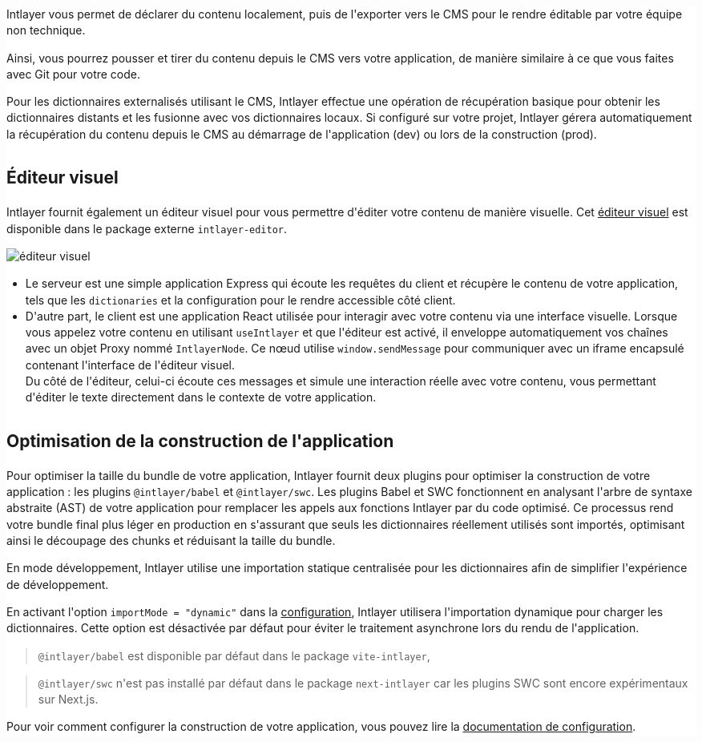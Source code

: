 Intlayer vous permet de déclarer du contenu localement, puis de l'exporter vers le CMS pour le rendre éditable par votre équipe non technique.

Ainsi, vous pourrez pousser et tirer du contenu depuis le CMS vers votre application, de manière similaire à ce que vous faites avec Git pour votre code.

Pour les dictionnaires externalisés utilisant le CMS, Intlayer effectue une opération de récupération basique pour obtenir les dictionnaires distants et les fusionne avec vos dictionnaires locaux. Si configuré sur votre projet, Intlayer gérera automatiquement la récupération du contenu depuis le CMS au démarrage de l'application (dev) ou lors de la construction (prod).

## Éditeur visuel

Intlayer fournit également un éditeur visuel pour vous permettre d'éditer votre contenu de manière visuelle. Cet [éditeur visuel](https://github.com/aymericzip/intlayer/blob/main/docs/docs/fr/intlayer_visual_editor.md) est disponible dans le package externe `intlayer-editor`.

![éditeur visuel](https://github.com/aymericzip/intlayer/blob/main/docs/assets/visual_editor.gif)

- Le serveur est une simple application Express qui écoute les requêtes du client et récupère le contenu de votre application, tels que les `dictionaries` et la configuration pour le rendre accessible côté client.
- D'autre part, le client est une application React utilisée pour interagir avec votre contenu via une interface visuelle.
  Lorsque vous appelez votre contenu en utilisant `useIntlayer` et que l'éditeur est activé, il enveloppe automatiquement vos chaînes avec un objet Proxy nommé `IntlayerNode`. Ce nœud utilise `window.sendMessage` pour communiquer avec un iframe encapsulé contenant l'interface de l'éditeur visuel.  
  Du côté de l'éditeur, celui-ci écoute ces messages et simule une interaction réelle avec votre contenu, vous permettant d'éditer le texte directement dans le contexte de votre application.

## Optimisation de la construction de l'application

Pour optimiser la taille du bundle de votre application, Intlayer fournit deux plugins pour optimiser la construction de votre application : les plugins `@intlayer/babel` et `@intlayer/swc`.
Les plugins Babel et SWC fonctionnent en analysant l'arbre de syntaxe abstraite (AST) de votre application pour remplacer les appels aux fonctions Intlayer par du code optimisé. Ce processus rend votre bundle final plus léger en production en s'assurant que seuls les dictionnaires réellement utilisés sont importés, optimisant ainsi le découpage des chunks et réduisant la taille du bundle.

En mode développement, Intlayer utilise une importation statique centralisée pour les dictionnaires afin de simplifier l'expérience de développement.

En activant l'option `importMode = "dynamic"` dans la [configuration](https://github.com/aymericzip/intlayer/blob/main/docs/docs/fr/configuration.md), Intlayer utilisera l'importation dynamique pour charger les dictionnaires. Cette option est désactivée par défaut pour éviter le traitement asynchrone lors du rendu de l'application.

> `@intlayer/babel` est disponible par défaut dans le package `vite-intlayer`,

> `@intlayer/swc` n'est pas installé par défaut dans le package `next-intlayer` car les plugins SWC sont encore expérimentaux sur Next.js.

Pour voir comment configurer la construction de votre application, vous pouvez lire la [documentation de configuration](https://github.com/aymericzip/intlayer/blob/main/docs/docs/fr/configuration.md).
